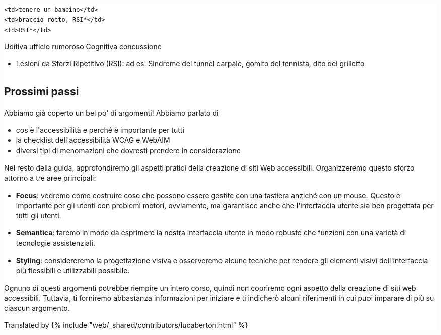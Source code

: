     <td>tenere un bambino</td>
    <td>braccio rotto, RSI*</td>
    <td>RSI*</td>
  </tr>
  <tr>
    <th>Uditiva</th>
    <td>ufficio rumoroso</td>
    <td></td>
    <td></td>
  </tr>
  <tr>
    <th>Cognitiva</th>
    <td></td>
    <td>concussione</td>
    <td></td>
  </tr>
</table>

* Lesioni da Sforzi Ripetitivo (RSI): ad es. Sindrome del tunnel carpale, gomito
del tennista, dito del grilletto

## Prossimi passi

Abbiamo già coperto un bel po' di argomenti! Abbiamo parlato di

- cos'è l'accessibilità e perché è importante per tutti
- la checklist dell'accessibilità WCAG e WebAIM
- diversi tipi di menomazioni che dovresti prendere in considerazione

Nel resto della guida, approfondiremo gli aspetti pratici della creazione di
siti Web accessibili. Organizzeremo questo sforzo attorno a tre aree principali:

- [**Focus**](/web/fundamentals/accessibility/focus): vedremo come costruire
cose che possono essere gestite con una tastiera anziché con un mouse. Questo è
importante per gli utenti con problemi motori, ovviamente, ma garantisce anche
che l'interfaccia utente sia ben progettata per tutti gli utenti.

- [**Semantica**](/web/fundamentals/accessibility/semantics-builtin): faremo in
modo da esprimere la nostra interfaccia utente in modo robusto che funzioni con
una varietà di tecnologie assistenziali.

- [**Styling**](/web/fundamentals/accessibility/accessible-styles):
considereremo la progettazione visiva e osserveremo alcune tecniche per rendere
gli elementi visivi dell'interfaccia più flessibili e utilizzabili possibile.

Ognuno di questi argomenti potrebbe riempire un intero corso, quindi non
copriremo ogni aspetto della creazione di siti web accessibili. Tuttavia, ti
forniremo abbastanza informazioni per iniziare e ti indicherò alcuni riferimenti
in cui puoi imparare di più su ciascun argomento.

Translated by
{% include "web/_shared/contributors/lucaberton.html" %}
